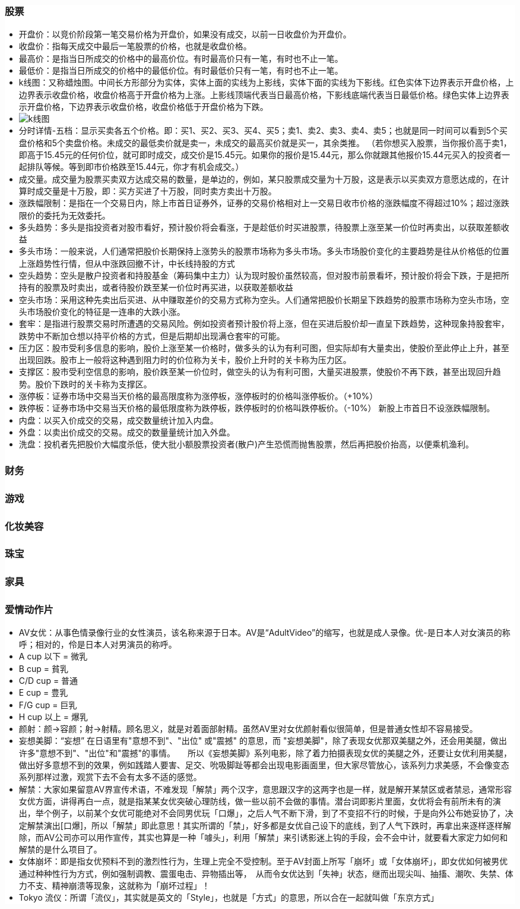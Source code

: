 
### 股票
- 开盘价：以竞价阶段第一笔交易价格为开盘价，如果没有成交，以前一日收盘价为开盘价。
- 收盘价：指每天成交中最后一笔股票的价格，也就是收盘价格。
- 最高价：是指当日所成交的价格中的最高价位。有时最高价只有一笔，有时也不止一笔。
- 最低价：是指当日所成交的价格中的最低价位。有时最低价只有一笔，有时也不止一笔。
- k线图：又称蜡烛图。中间长方形部分为实体，实体上面的实线为上影线，实体下面的实线为下影线。红色实体下边界表示开盘价格，上边界表示收盘价格，收盘价格高于开盘价格为上涨。上影线顶端代表当日最高价格，下影线底端代表当日最低价格。绿色实体上边界表示开盘价格，下边界表示收盘价格，收盘价格低于开盘价格为下跌。
- ![k线图](https://pic3.zhimg.com/50/v2-95ea255cf22ca17d6712d881ed876df4_b.jpg)
- 分时详情-五档：显示买卖各五个价格。即：买1、买2、买3、买4、买5；卖1、卖2、卖3、卖4、卖5；也就是同一时间可以看到5个买盘价格和5个卖盘价格。未成交的最低卖价就是卖一，未成交的最高买价就是买一，其余类推。
（若你想买入股票，当你报价高于卖1，即高于15.45元的任何价位，就可即时成交，成交价是15.45元。如果你的报价是15.44元，那么你就跟其他报价15.44元买入的投资者一起排队等候。等到即市价格跌至15.44元，你才有机会成交。）
- 成交量。成交量为股票买卖双方达成交易的数量，是单边的，例如，某只股票成交量为十万股，这是表示以买卖双方意愿达成的，在计算时成交量是十万股，即：买方买进了十万股，同时卖方卖出十万股。
- 涨跌幅限制：是指在一个交易日内，除上市首日证券外，证券的交易价格相对上一交易日收市价格的涨跌幅度不得超过10%；超过涨跌限价的委托为无效委托。
- 多头趋势：多头是指投资者对股市看好，预计股价将会看涨，于是趁低价时买进股票，待股票上涨至某一价位时再卖出，以获取差额收益
- 多头市场：一般来说，人们通常把股价长期保持上涨势头的股票市场称为多头市场。多头市场股价变化的主要趋势是往从价格低的位置上涨趋势性行情，但从中涨跌回撤不计，中长线持股的方式
- 空头趋势：空头是散户投资者和持股基金（筹码集中主力）认为现时股价虽然较高，但对股市前景看坏，预计股价将会下跌，于是把所持有的股票及时卖出，或者待股价跌至某一价位时再买进，以获取差额收益
- 空头市场：采用这种先卖出后买进、从中赚取差价的交易方式称为空头。人们通常把股价长期呈下跌趋势的股票市场称为空头市场，空头市场股价变化的特征是一连串的大跌小涨。
- 套牢：是指进行股票交易时所遭遇的交易风险。例如投资者预计股价将上涨，但在买进后股价却一直呈下跌趋势，这种现象持股套牢，跌势中不断加仓想以持平价格的方式，但是后期却出现满仓套牢的可能。
- 压力区：股市受利多信息的影响，股价上涨至某一价格时，做多头的认为有利可图，但实际却有大量卖出，使股价至此停止上升，甚至出现回跌。股市上一般将这种遇到阻力时的价位称为关卡，股价上升时的关卡称为压力区。
- 支撑区：股市受利空信息的影响，股价跌至某一价位时，做空头的认为有利可图，大量买进股票，使股价不再下跌，甚至出现回升趋势。股价下跌时的关卡称为支撑区。
- 涨停板：证券市场中交易当天价格的最高限度称为涨停板，涨停板时的价格叫涨停板价。（+10%）  
- 跌停板：证券市场中交易当天价格的最低限度称为跌停板，跌停板时的价格叫跌停板价。（-10%） 新股上市首日不设涨跌幅限制。
- 内盘：以买入价成交的交易，成交数量统计加入内盘。
- 外盘：以卖出价成交的交易。成交的数量量统计加入外盘。
- 洗盘：投机者先把股价大幅度杀低，使大批小额股票投资者(散户)产生恐慌而抛售股票，然后再把股价抬高，以便乘机渔利。
### 财务


### 游戏


### 化妆美容


### 珠宝


### 家具


### 爱情动作片
- AV女优：从事色情录像行业的女性演员，该名称来源于日本。AV是“AdultVideo”的缩写，也就是成人录像。优-是日本人对女演员的称呼；相对的，伶是日本人对男演员的称呼。
- A cup 以下 = 微乳
- B cup = 貧乳
- C/D cup = 普通
- E cup = 豊乳
- F/G  cup = 巨乳
- H cup 以上 = 爆乳
- 颜射：颜->容颜；射->射精。顾名思义，就是对着面部射精。虽然AV里对女优颜射看似很简单，但是普通女性却不容易接受。
- 妄想美脚：“妄想” 在日语里有"意想不到"、"出位" 或"震撼" 的意思，而 "妄想美脚"，除了表现女优那双美腿之外，还会用美腿，做出许多"意想不到"、"出位"和"震撼"的事情。　　所以《妄想美脚》系列电影，除了着力拍摄表现女优的美腿之外，还要让女优利用美腿，做出好多意想不到的效果，例如践踏人要害、足交、吮吸脚趾等都会出现电影画面里，但大家尽管放心，该系列力求美感，不会像变态系列那样过激，观赏下去不会有太多不适的感觉。
- 解禁：大家如果留意AV界宣传术语，不难发现「解禁」两个汉字，意思跟汉字的这两字也是一样，就是解开某禁区或者禁忌，通常形容女优方面，讲得再白一点，就是指某某女优突破心理防线，做一些以前不会做的事情。潜台词即影片里面，女优将会有前所未有的演出，举个例子，以前某个女优可能绝对不会同男优玩「口爆」，之后人气不断下滑，到了不变招不行的时候，于是向外公布她妥协了，决定解禁演出[口爆]，所以「解禁」即此意思！其实所谓的「禁」，好多都是女优自己设下的底线，到了人气下跌时，再拿出来逐样逐样解除，而AV公司亦可以用作宣传，其实也算是一种「噱头」，利用「解禁」来引诱影迷上钩的手段，会不会中计，就要看大家定力如何和解禁的是什么项目了。
- 女体崩坏：即是指女优预料不到的激烈性行为，生理上完全不受控制。至于AV封面上所写「崩坏」或「女体崩坏」，即女优如何被男优通过种种性行为方式，例如强制调教、震蛋电击、异物插出等，　从而令女优达到「失神」状态，继而出现尖叫、抽搐、潮吹、失禁、体力不支、精神崩溃等现象，这就称为「崩坏过程」！
- Tokyo 流仪：所谓「流仪」，其实就是英文的「Style」，也就是「方式」的意思，所以合在一起就叫做「东京方式」